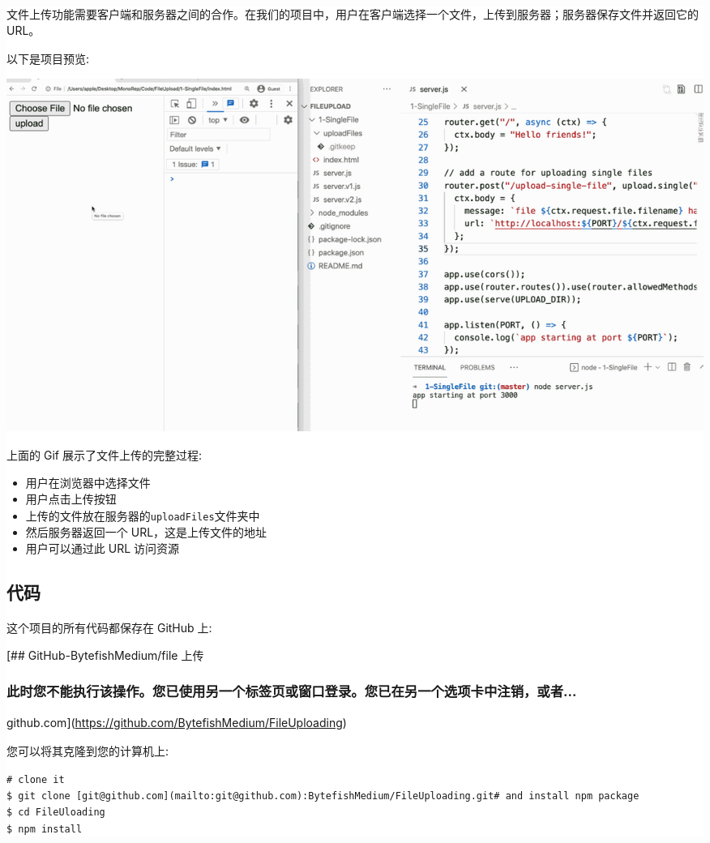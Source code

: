 文件上传功能需要客户端和服务器之间的合作。在我们的项目中，用户在客户端选择一个文件，上传到服务器；服务器保存文件并返回它的 URL。

以下是项目预览:

![](img/e108cfdf23d24a0b02fd4102d75eed45.png)

上面的 Gif 展示了文件上传的完整过程:

*   用户在浏览器中选择文件
*   用户点击上传按钮
*   上传的文件放在服务器的`uploadFiles`文件夹中
*   然后服务器返回一个 URL，这是上传文件的地址
*   用户可以通过此 URL 访问资源

## 代码

这个项目的所有代码都保存在 GitHub 上:

[](https://github.com/BytefishMedium/FileUploading) [## GitHub-BytefishMedium/file 上传

### 此时您不能执行该操作。您已使用另一个标签页或窗口登录。您已在另一个选项卡中注销，或者…

github.com](https://github.com/BytefishMedium/FileUploading) 

您可以将其克隆到您的计算机上:

```
# clone it
$ git clone [git@github.com](mailto:git@github.com):BytefishMedium/FileUploading.git# and install npm package
$ cd FileUloading
$ npm install
```
